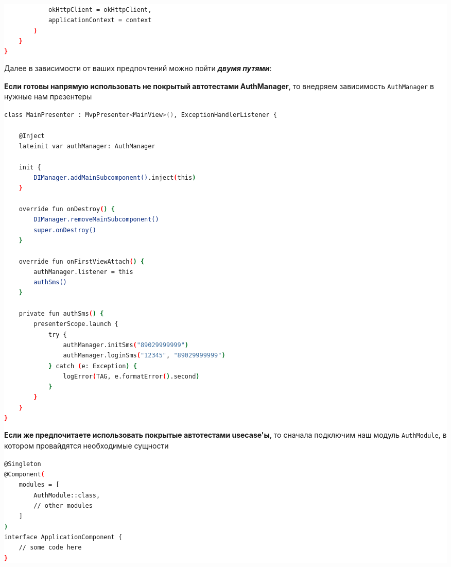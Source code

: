 ```sh
            okHttpClient = okHttpClient,
            applicationContext = context
        )
    }
}
```

Далее в зависимости от ваших предпочтений можно пойти ***двумя путями***:

**Если готовы напрямую использовать не покрытый автотестами AuthManager**, то внедряем зависимость `AuthManager` в нужные нам презентеры

```sh
class MainPresenter : MvpPresenter<MainView>(), ExceptionHandlerListener {

    @Inject
    lateinit var authManager: AuthManager

    init {
        DIManager.addMainSubcomponent().inject(this)
    }

    override fun onDestroy() {
        DIManager.removeMainSubcomponent()
        super.onDestroy()
    }

    override fun onFirstViewAttach() {
        authManager.listener = this
        authSms()
    }

    private fun authSms() {
        presenterScope.launch {
            try {
                authManager.initSms("89029999999")
                authManager.loginSms("12345", "89029999999")
            } catch (e: Exception) {
                logError(TAG, e.formatError().second)
            }
        }
    }
}
```

**Если же предпочитаете использовать покрытые автотестами usecase'ы**, то сначала подключим наш модуль `AuthModule`, в котором провайдятся необходимые сущности

```sh
@Singleton
@Component(
    modules = [
        AuthModule::class,
        // other modules
    ]
)
interface ApplicationComponent {
    // some code here
}
```
